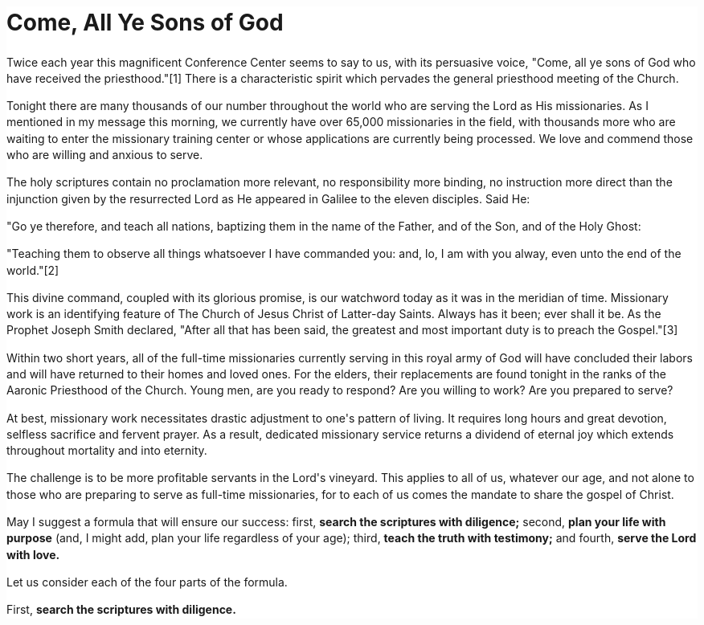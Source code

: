# Come, All Ye Sons of God

Twice each year this magnificent Conference Center seems to say to us, with
its persuasive voice, "Come, all ye sons of God who have received the
priesthood."[1] There is a characteristic spirit which pervades the general
priesthood meeting of the Church.

Tonight there are many thousands of our number throughout the world who are
serving the Lord as His missionaries. As I mentioned in my message this
morning, we currently have over 65,000 missionaries in the field, with
thousands more who are waiting to enter the missionary training center or
whose applications are currently being processed. We love and commend those
who are willing and anxious to serve.

The holy scriptures contain no proclamation more relevant, no responsibility
more binding, no instruction more direct than the injunction given by the
resurrected Lord as He appeared in Galilee to the eleven disciples. Said He:

"Go ye therefore, and teach all nations, baptizing them in the name of the
Father, and of the Son, and of the Holy Ghost:

"Teaching them to observe all things whatsoever I have commanded you: and, lo,
I am with you alway, even unto the end of the world."[2]

This divine command, coupled with its glorious promise, is our watchword today
as it was in the meridian of time. Missionary work is an identifying feature
of The Church of Jesus Christ of Latter-day Saints. Always has it been; ever
shall it be. As the Prophet Joseph Smith declared, "After all that has been
said, the greatest and most important duty is to preach the Gospel."[3]

Within two short years, all of the full-time missionaries currently serving in
this royal army of God will have concluded their labors and will have returned
to their homes and loved ones. For the elders, their replacements are found
tonight in the ranks of the Aaronic Priesthood of the Church. Young men, are
you ready to respond? Are you willing to work? Are you prepared to serve?

At best, missionary work necessitates drastic adjustment to one's pattern of
living. It requires long hours and great devotion, selfless sacrifice and
fervent prayer. As a result, dedicated missionary service returns a dividend
of eternal joy which extends throughout mortality and into eternity.

The challenge is to be more profitable servants in the Lord's vineyard. This
applies to all of us, whatever our age, and not alone to those who are
preparing to serve as full-time missionaries, for to each of us comes the
mandate to share the gospel of Christ.

May I suggest a formula that will ensure our success: first, **search the
scriptures with diligence;** second, **plan your life with purpose** (and, I
might add, plan your life regardless of your age); third, **teach the truth
with testimony;** and fourth, **serve the Lord with love.**

Let us consider each of the four parts of the formula.

First, **search the scriptures with diligence.**
